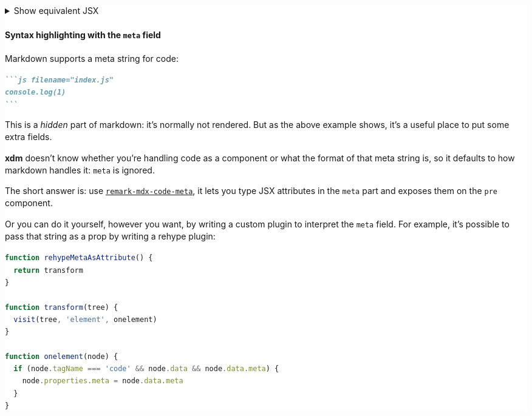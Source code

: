 <details><summary>Show equivalent JSX</summary></details>

#### Syntax highlighting with the `meta` field

Markdown supports a meta string for code:

````markdown
```js filename="index.js"
console.log(1)
```
````

This is a *hidden* part of markdown: it’s normally not rendered.
But as the above example shows, it’s a useful place to put some extra fields.

**xdm** doesn’t know whether you’re handling code as a component or what the
format of that meta string is, so it defaults to how markdown handles it: `meta`
is ignored.

The short answer is:
use [`remark-mdx-code-meta`](https://github.com/remarkjs/remark-mdx-code-meta),
it lets you type JSX attributes in the `meta` part and exposes them on the
`pre` component.

Or you can do it yourself, however you want, by writing a custom plugin to
interpret the `meta` field.
For example, it’s possible to pass that string as a prop by writing a rehype
plugin:

```js
function rehypeMetaAsAttribute() {
  return transform
}

function transform(tree) {
  visit(tree, 'element', onelement)
}

function onelement(node) {
  if (node.tagName === 'code' && node.data && node.data.meta) {
    node.properties.meta = node.data.meta
  }
}
```